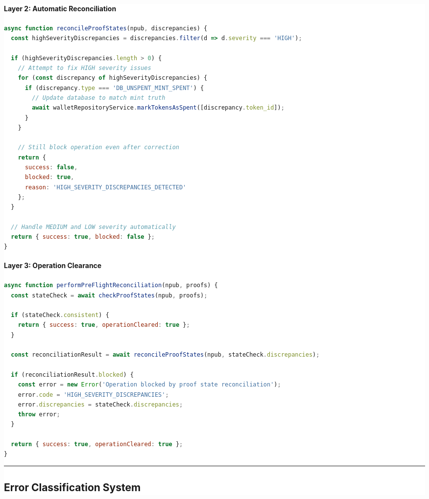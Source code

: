 #### Layer 2: Automatic Reconciliation
```javascript
async function reconcileProofStates(npub, discrepancies) {
  const highSeverityDiscrepancies = discrepancies.filter(d => d.severity === 'HIGH');
  
  if (highSeverityDiscrepancies.length > 0) {
    // Attempt to fix HIGH severity issues
    for (const discrepancy of highSeverityDiscrepancies) {
      if (discrepancy.type === 'DB_UNSPENT_MINT_SPENT') {
        // Update database to match mint truth
        await walletRepositoryService.markTokensAsSpent([discrepancy.token_id]);
      }
    }
    
    // Still block operation even after correction
    return {
      success: false,
      blocked: true,
      reason: 'HIGH_SEVERITY_DISCREPANCIES_DETECTED'
    };
  }
  
  // Handle MEDIUM and LOW severity automatically
  return { success: true, blocked: false };
}
```

#### Layer 3: Operation Clearance
```javascript
async function performPreFlightReconciliation(npub, proofs) {
  const stateCheck = await checkProofStates(npub, proofs);
  
  if (stateCheck.consistent) {
    return { success: true, operationCleared: true };
  }
  
  const reconciliationResult = await reconcileProofStates(npub, stateCheck.discrepancies);
  
  if (reconciliationResult.blocked) {
    const error = new Error('Operation blocked by proof state reconciliation');
    error.code = 'HIGH_SEVERITY_DISCREPANCIES';
    error.discrepancies = stateCheck.discrepancies;
    throw error;
  }
  
  return { success: true, operationCleared: true };
}
```

---

## Error Classification System
